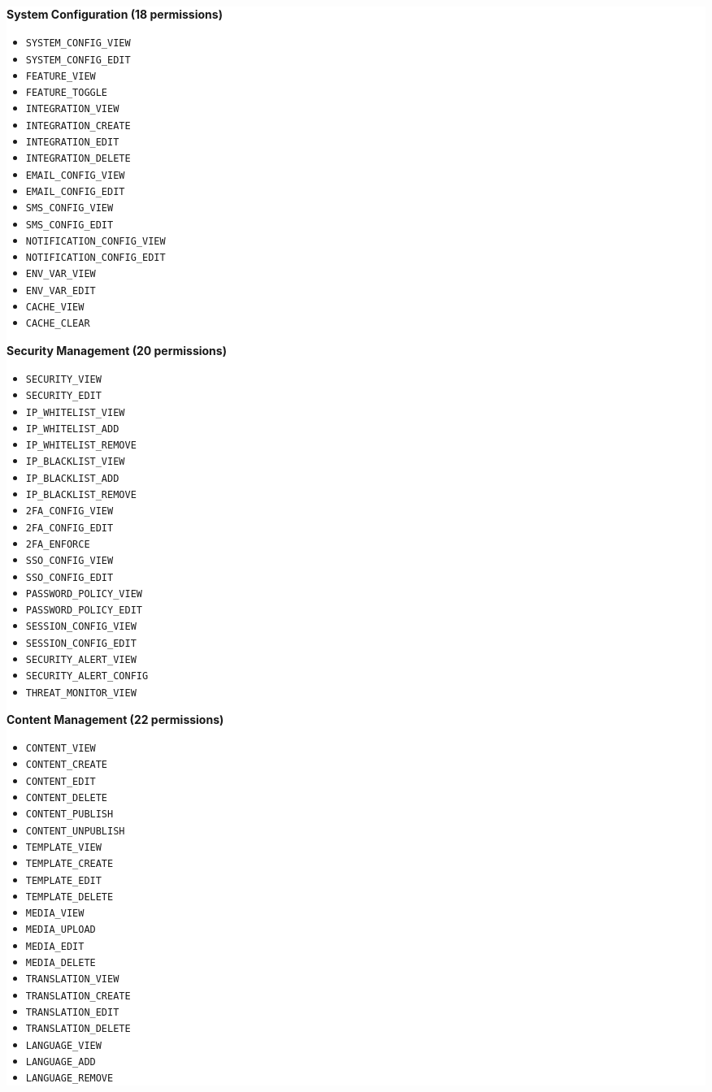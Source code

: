**System Configuration (18 permissions)**
- `SYSTEM_CONFIG_VIEW`
- `SYSTEM_CONFIG_EDIT`
- `FEATURE_VIEW`
- `FEATURE_TOGGLE`
- `INTEGRATION_VIEW`
- `INTEGRATION_CREATE`
- `INTEGRATION_EDIT`
- `INTEGRATION_DELETE`
- `EMAIL_CONFIG_VIEW`
- `EMAIL_CONFIG_EDIT`
- `SMS_CONFIG_VIEW`
- `SMS_CONFIG_EDIT`
- `NOTIFICATION_CONFIG_VIEW`
- `NOTIFICATION_CONFIG_EDIT`
- `ENV_VAR_VIEW`
- `ENV_VAR_EDIT`
- `CACHE_VIEW`
- `CACHE_CLEAR`

**Security Management (20 permissions)**
- `SECURITY_VIEW`
- `SECURITY_EDIT`
- `IP_WHITELIST_VIEW`
- `IP_WHITELIST_ADD`
- `IP_WHITELIST_REMOVE`
- `IP_BLACKLIST_VIEW`
- `IP_BLACKLIST_ADD`
- `IP_BLACKLIST_REMOVE`
- `2FA_CONFIG_VIEW`
- `2FA_CONFIG_EDIT`
- `2FA_ENFORCE`
- `SSO_CONFIG_VIEW`
- `SSO_CONFIG_EDIT`
- `PASSWORD_POLICY_VIEW`
- `PASSWORD_POLICY_EDIT`
- `SESSION_CONFIG_VIEW`
- `SESSION_CONFIG_EDIT`
- `SECURITY_ALERT_VIEW`
- `SECURITY_ALERT_CONFIG`
- `THREAT_MONITOR_VIEW`

**Content Management (22 permissions)**
- `CONTENT_VIEW`
- `CONTENT_CREATE`
- `CONTENT_EDIT`
- `CONTENT_DELETE`
- `CONTENT_PUBLISH`
- `CONTENT_UNPUBLISH`
- `TEMPLATE_VIEW`
- `TEMPLATE_CREATE`
- `TEMPLATE_EDIT`
- `TEMPLATE_DELETE`
- `MEDIA_VIEW`
- `MEDIA_UPLOAD`
- `MEDIA_EDIT`
- `MEDIA_DELETE`
- `TRANSLATION_VIEW`
- `TRANSLATION_CREATE`
- `TRANSLATION_EDIT`
- `TRANSLATION_DELETE`
- `LANGUAGE_VIEW`
- `LANGUAGE_ADD`
- `LANGUAGE_REMOVE`